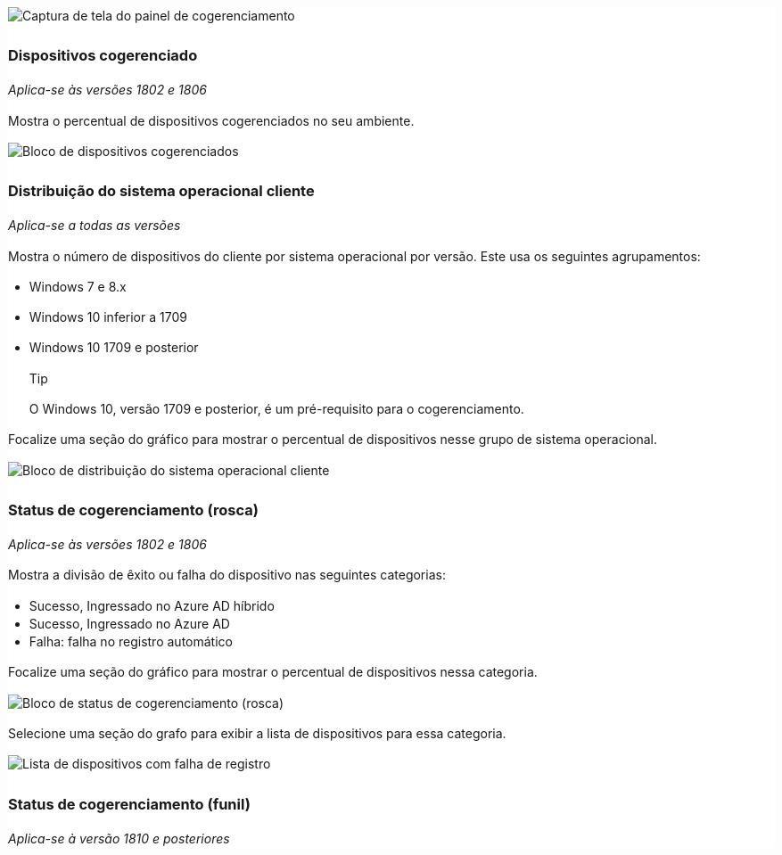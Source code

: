 ![Captura de tela do painel de cogerenciamento](media/co-management-dashboard.png)


### <a name="co-managed-devices"></a>Dispositivos cogerenciado

*Aplica-se às versões 1802 e 1806*

Mostra o percentual de dispositivos cogerenciados no seu ambiente.

![Bloco de dispositivos cogerenciados](media/co-management-dashboard/Percent-Co-managed-graph.PNG)


### <a name="client-os-distribution"></a>Distribuição do sistema operacional cliente

*Aplica-se a todas as versões* 

Mostra o número de dispositivos do cliente por sistema operacional por versão. Este usa os seguintes agrupamentos:  
- Windows 7 e 8.x  
- Windows 10 inferior a 1709  
- Windows 10 1709 e posterior  

    > [!Tip]  
    > O Windows 10, versão 1709 e posterior, é um pré-requisito para o cogerenciamento.  

Focalize uma seção do gráfico para mostrar o percentual de dispositivos nesse grupo de sistema operacional.

![Bloco de distribuição do sistema operacional cliente](media/co-management-dashboard/Co-management-OS-distribution-graph.PNG)


### <a name="co-management-status-donut"></a>Status de cogerenciamento (rosca)

*Aplica-se às versões 1802 e 1806*

Mostra a divisão de êxito ou falha do dispositivo nas seguintes categorias:
- Sucesso, Ingressado no Azure AD híbrido  
- Sucesso, Ingressado no Azure AD  
- Falha: falha no registro automático  

Focalize uma seção do gráfico para mostrar o percentual de dispositivos nessa categoria. 

![Bloco de status de cogerenciamento (rosca)](media/co-management-dashboard/Co-management-status-graph.PNG)

Selecione uma seção do grafo para exibir a lista de dispositivos para essa categoria.

![Lista de dispositivos com falha de registro](media/co-management-dashboard/Enrollment-Failure_Device-List.PNG)


### <a name="co-management-status-funnel"></a>Status de cogerenciamento (funil)

*Aplica-se à versão 1810 e posteriores*
